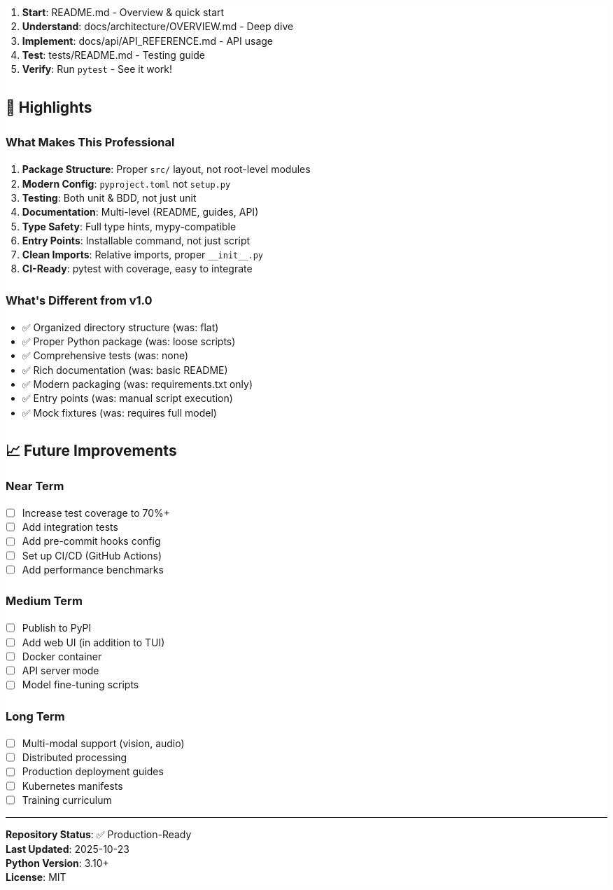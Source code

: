 1. **Start**: README.md - Overview & quick start
2. **Understand**: docs/architecture/OVERVIEW.md - Deep dive
3. **Implement**: docs/api/API_REFERENCE.md - API usage
4. **Test**: tests/README.md - Testing guide
5. **Verify**: Run `pytest` - See it work!

## 🌟 Highlights

### What Makes This Professional

1. **Package Structure**: Proper `src/` layout, not root-level modules
2. **Modern Config**: `pyproject.toml` not `setup.py`
3. **Testing**: Both unit & BDD, not just unit
4. **Documentation**: Multi-level (README, guides, API)
5. **Type Safety**: Full type hints, mypy-compatible
6. **Entry Points**: Installable command, not just script
7. **Clean Imports**: Relative imports, proper `__init__.py`
8. **CI-Ready**: pytest with coverage, easy to integrate

### What's Different from v1.0

- ✅ Organized directory structure (was: flat)
- ✅ Proper Python package (was: loose scripts)
- ✅ Comprehensive tests (was: none)
- ✅ Rich documentation (was: basic README)
- ✅ Modern packaging (was: requirements.txt only)
- ✅ Entry points (was: manual script execution)
- ✅ Mock fixtures (was: requires full model)

## 📈 Future Improvements

### Near Term
- [ ] Increase test coverage to 70%+
- [ ] Add integration tests
- [ ] Add pre-commit hooks config
- [ ] Set up CI/CD (GitHub Actions)
- [ ] Add performance benchmarks

### Medium Term
- [ ] Publish to PyPI
- [ ] Add web UI (in addition to TUI)
- [ ] Docker container
- [ ] API server mode
- [ ] Model fine-tuning scripts

### Long Term
- [ ] Multi-modal support (vision, audio)
- [ ] Distributed processing
- [ ] Production deployment guides
- [ ] Kubernetes manifests
- [ ] Training curriculum

---

**Repository Status**: ✅ Production-Ready  
**Last Updated**: 2025-10-23  
**Python Version**: 3.10+  
**License**: MIT
